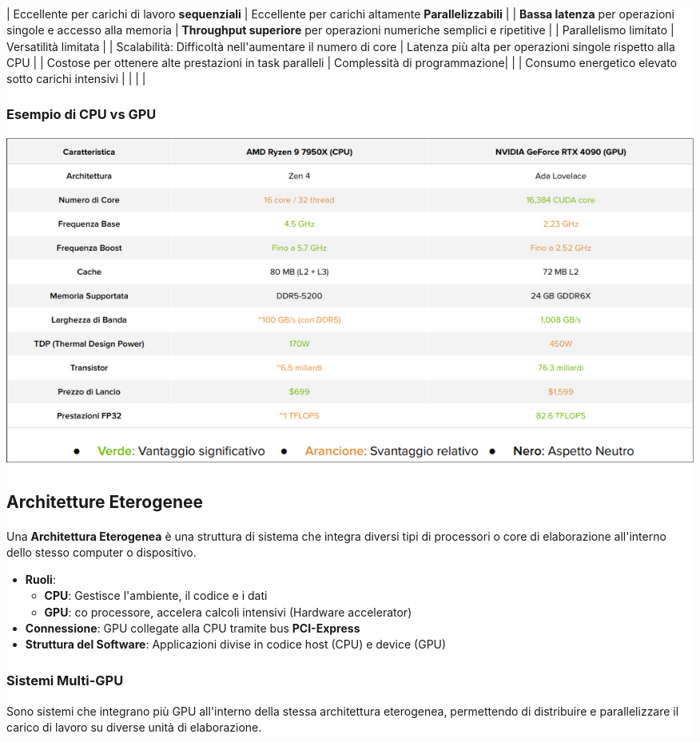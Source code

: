 | Eccellente per carichi di lavoro **sequenziali** | Eccellente per carichi altamente **Parallelizzabili** |
| **Bassa latenza** per operazioni singole e accesso alla memoria | **Throughput superiore** per operazioni numeriche semplici e ripetitive |
| Parallelismo limitato | Versatilità limitata |
| Scalabilità: Difficoltà nell'aumentare il numero di core | Latenza più alta per operazioni singole rispetto alla CPU |
| Costose per ottenere alte prestazioni in task paralleli | Complessità di programmazione|
| | Consumo energetico elevato sotto carichi intensivi |
|  |  |

### Esempio di CPU vs GPU

![alt text](image-7.png)

## Architetture Eterogenee

Una **Architettura Eterogenea** è una struttura di sistema che integra diversi tipi di processori o core di elaborazione all'interno dello stesso computer o dispositivo.

- **Ruoli**:
  - **CPU**: Gestisce l'ambiente, il codice e i dati
  - **GPU**: co processore, accelera calcoli intensivi (Hardware accelerator)
- **Connessione**: GPU collegate alla CPU tramite bus **PCI-Express**
- **Struttura del Software**: Applicazioni divise in codice host (CPU) e device (GPU)

### Sistemi Multi-GPU

Sono sistemi che integrano più GPU all'interno della stessa architettura eterogenea, permettendo di distribuire e parallelizzare il carico di lavoro su diverse unità di elaborazione.
